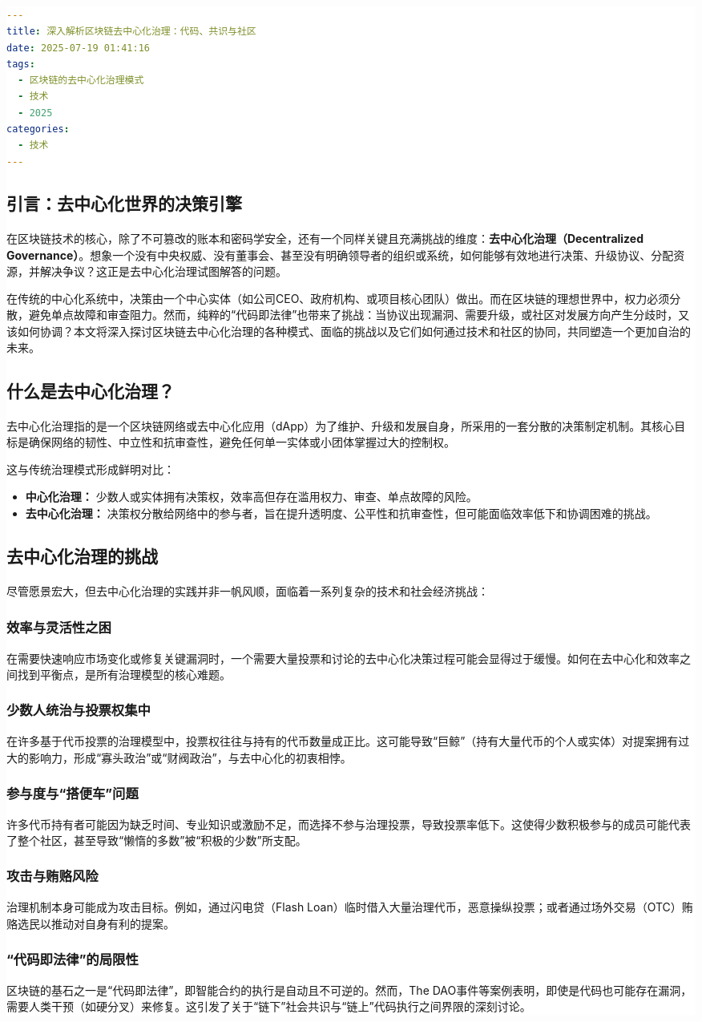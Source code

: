 ```yaml
---
title: 深入解析区块链去中心化治理：代码、共识与社区
date: 2025-07-19 01:41:16
tags:
  - 区块链的去中心化治理模式
  - 技术
  - 2025
categories:
  - 技术
---
```


## 引言：去中心化世界的决策引擎

在区块链技术的核心，除了不可篡改的账本和密码学安全，还有一个同样关键且充满挑战的维度：**去中心化治理（Decentralized Governance）**。想象一个没有中央权威、没有董事会、甚至没有明确领导者的组织或系统，如何能够有效地进行决策、升级协议、分配资源，并解决争议？这正是去中心化治理试图解答的问题。

在传统的中心化系统中，决策由一个中心实体（如公司CEO、政府机构、或项目核心团队）做出。而在区块链的理想世界中，权力必须分散，避免单点故障和审查阻力。然而，纯粹的“代码即法律”也带来了挑战：当协议出现漏洞、需要升级，或社区对发展方向产生分歧时，又该如何协调？本文将深入探讨区块链去中心化治理的各种模式、面临的挑战以及它们如何通过技术和社区的协同，共同塑造一个更加自治的未来。

## 什么是去中心化治理？

去中心化治理指的是一个区块链网络或去中心化应用（dApp）为了维护、升级和发展自身，所采用的一套分散的决策制定机制。其核心目标是确保网络的韧性、中立性和抗审查性，避免任何单一实体或小团体掌握过大的控制权。

这与传统治理模式形成鲜明对比：
*   **中心化治理：** 少数人或实体拥有决策权，效率高但存在滥用权力、审查、单点故障的风险。
*   **去中心化治理：** 决策权分散给网络中的参与者，旨在提升透明度、公平性和抗审查性，但可能面临效率低下和协调困难的挑战。

## 去中心化治理的挑战

尽管愿景宏大，但去中心化治理的实践并非一帆风顺，面临着一系列复杂的技术和社会经济挑战：

### 效率与灵活性之困
在需要快速响应市场变化或修复关键漏洞时，一个需要大量投票和讨论的去中心化决策过程可能会显得过于缓慢。如何在去中心化和效率之间找到平衡点，是所有治理模型的核心难题。

### 少数人统治与投票权集中
在许多基于代币投票的治理模型中，投票权往往与持有的代币数量成正比。这可能导致“巨鲸”（持有大量代币的个人或实体）对提案拥有过大的影响力，形成“寡头政治”或“财阀政治”，与去中心化的初衷相悖。

### 参与度与“搭便车”问题
许多代币持有者可能因为缺乏时间、专业知识或激励不足，而选择不参与治理投票，导致投票率低下。这使得少数积极参与的成员可能代表了整个社区，甚至导致“懒惰的多数”被“积极的少数”所支配。

### 攻击与贿赂风险
治理机制本身可能成为攻击目标。例如，通过闪电贷（Flash Loan）临时借入大量治理代币，恶意操纵投票；或者通过场外交易（OTC）贿赂选民以推动对自身有利的提案。

### “代码即法律”的局限性
区块链的基石之一是“代码即法律”，即智能合约的执行是自动且不可逆的。然而，The DAO事件等案例表明，即使是代码也可能存在漏洞，需要人类干预（如硬分叉）来修复。这引发了关于“链下”社会共识与“链上”代码执行之间界限的深刻讨论。
